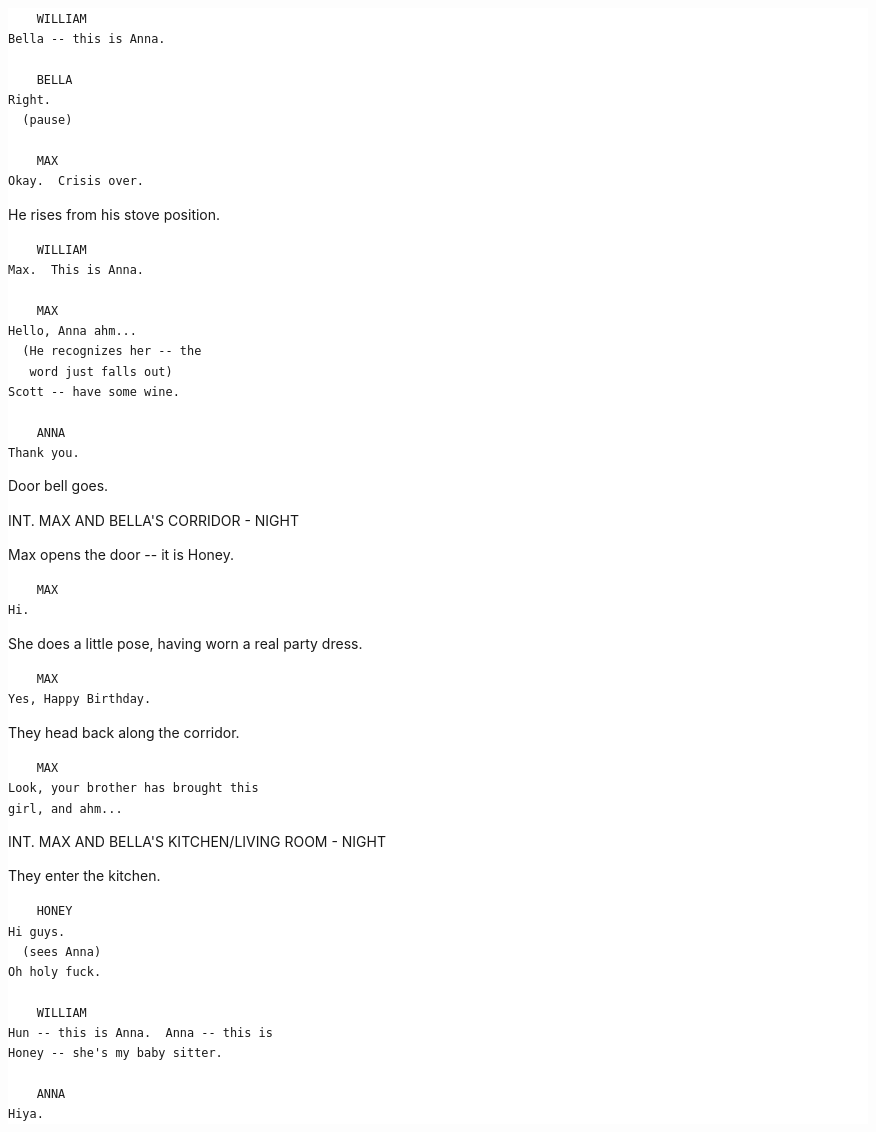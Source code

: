         WILLIAM
    Bella -- this is Anna.

        BELLA
    Right.
      (pause)

        MAX
    Okay.  Crisis over.

  He rises from his stove position.

        WILLIAM
    Max.  This is Anna.

        MAX
    Hello, Anna ahm...
      (He recognizes her -- the
       word just falls out)
    Scott -- have some wine.

        ANNA
    Thank you.

  Door bell goes.

  INT. MAX AND BELLA'S CORRIDOR - NIGHT

  Max opens the door -- it is Honey.

        MAX
    Hi.

  She does a little pose, having worn a real party dress.

        MAX
    Yes, Happy Birthday.

  They head back along the corridor.

        MAX
    Look, your brother has brought this
    girl, and ahm...

  INT. MAX AND BELLA'S KITCHEN/LIVING ROOM - NIGHT

  They enter the kitchen.

        HONEY
    Hi guys.
      (sees Anna)
    Oh holy fuck.

        WILLIAM
    Hun -- this is Anna.  Anna -- this is
    Honey -- she's my baby sitter.

        ANNA
    Hiya.
